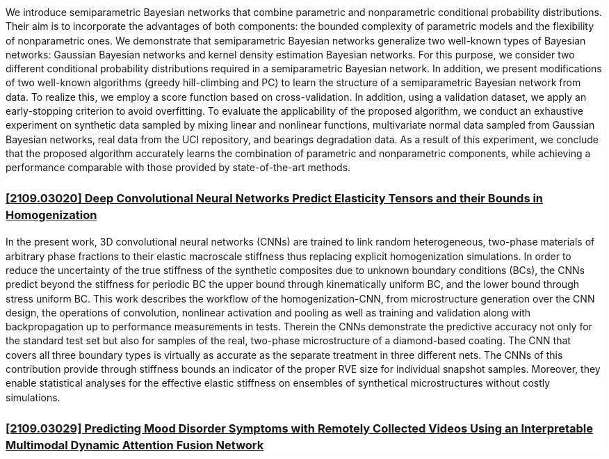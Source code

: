 
  We introduce semiparametric Bayesian networks that combine parametric and
nonparametric conditional probability distributions. Their aim is to
incorporate the advantages of both components: the bounded complexity of
parametric models and the flexibility of nonparametric ones. We demonstrate
that semiparametric Bayesian networks generalize two well-known types of
Bayesian networks: Gaussian Bayesian networks and kernel density estimation
Bayesian networks. For this purpose, we consider two different conditional
probability distributions required in a semiparametric Bayesian network. In
addition, we present modifications of two well-known algorithms (greedy
hill-climbing and PC) to learn the structure of a semiparametric Bayesian
network from data. To realize this, we employ a score function based on
cross-validation. In addition, using a validation dataset, we apply an
early-stopping criterion to avoid overfitting. To evaluate the applicability of
the proposed algorithm, we conduct an exhaustive experiment on synthetic data
sampled by mixing linear and nonlinear functions, multivariate normal data
sampled from Gaussian Bayesian networks, real data from the UCI repository, and
bearings degradation data. As a result of this experiment, we conclude that the
proposed algorithm accurately learns the combination of parametric and
nonparametric components, while achieving a performance comparable with those
provided by state-of-the-art methods.

    

### [[2109.03020] Deep Convolutional Neural Networks Predict Elasticity Tensors and their Bounds in Homogenization](http://arxiv.org/abs/2109.03020)


  In the present work, 3D convolutional neural networks (CNNs) are trained to
link random heterogeneous, two-phase materials of arbitrary phase fractions to
their elastic macroscale stiffness thus replacing explicit homogenization
simulations. In order to reduce the uncertainty of the true stiffness of the
synthetic composites due to unknown boundary conditions (BCs), the CNNs predict
beyond the stiffness for periodic BC the upper bound through kinematically
uniform BC, and the lower bound through stress uniform BC. This work describes
the workflow of the homogenization-CNN, from microstructure generation over the
CNN design, the operations of convolution, nonlinear activation and pooling as
well as training and validation along with backpropagation up to performance
measurements in tests. Therein the CNNs demonstrate the predictive accuracy not
only for the standard test set but also for samples of the real, two-phase
microstructure of a diamond-based coating. The CNN that covers all three
boundary types is virtually as accurate as the separate treatment in three
different nets. The CNNs of this contribution provide through stiffness bounds
an indicator of the proper RVE size for individual snapshot samples. Moreover,
they enable statistical analyses for the effective elastic stiffness on
ensembles of synthetical microstructures without costly simulations.

    

### [[2109.03029] Predicting Mood Disorder Symptoms with Remotely Collected Videos Using an Interpretable Multimodal Dynamic Attention Fusion Network](http://arxiv.org/abs/2109.03029)
